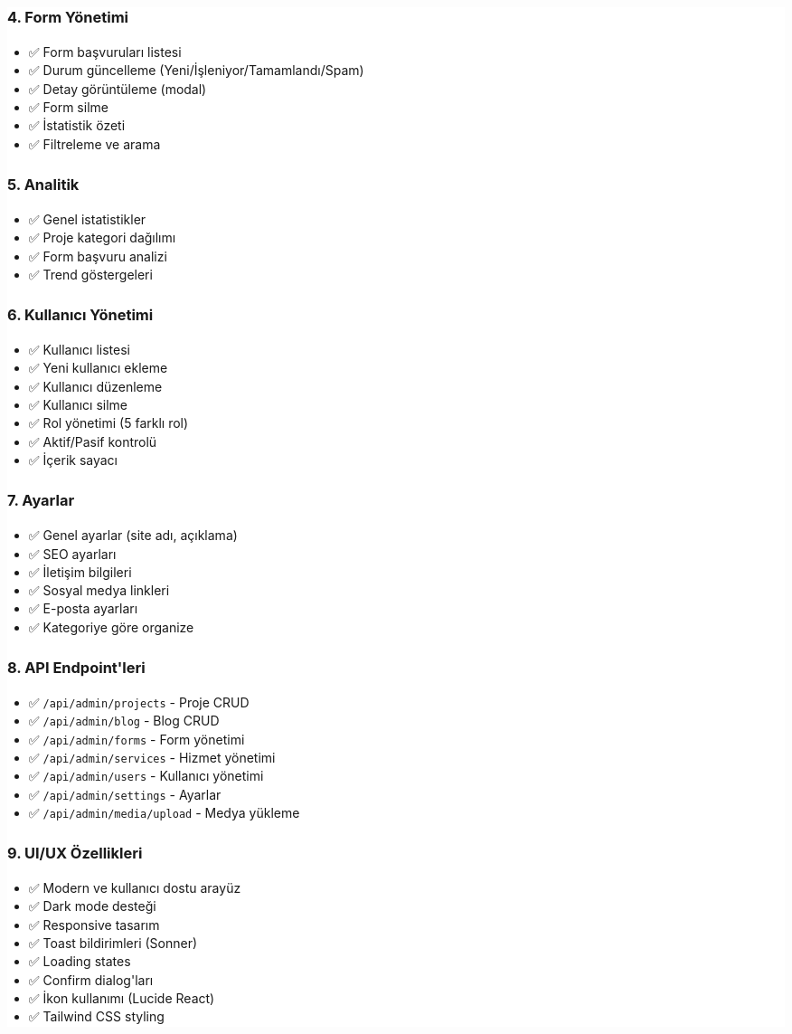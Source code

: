 ### 4. **Form Yönetimi**
   - ✅ Form başvuruları listesi
   - ✅ Durum güncelleme (Yeni/İşleniyor/Tamamlandı/Spam)
   - ✅ Detay görüntüleme (modal)
   - ✅ Form silme
   - ✅ İstatistik özeti
   - ✅ Filtreleme ve arama

### 5. **Analitik**
   - ✅ Genel istatistikler
   - ✅ Proje kategori dağılımı
   - ✅ Form başvuru analizi
   - ✅ Trend göstergeleri

### 6. **Kullanıcı Yönetimi**
   - ✅ Kullanıcı listesi
   - ✅ Yeni kullanıcı ekleme
   - ✅ Kullanıcı düzenleme
   - ✅ Kullanıcı silme
   - ✅ Rol yönetimi (5 farklı rol)
   - ✅ Aktif/Pasif kontrolü
   - ✅ İçerik sayacı

### 7. **Ayarlar**
   - ✅ Genel ayarlar (site adı, açıklama)
   - ✅ SEO ayarları
   - ✅ İletişim bilgileri
   - ✅ Sosyal medya linkleri
   - ✅ E-posta ayarları
   - ✅ Kategoriye göre organize

### 8. **API Endpoint'leri**
   - ✅ `/api/admin/projects` - Proje CRUD
   - ✅ `/api/admin/blog` - Blog CRUD
   - ✅ `/api/admin/forms` - Form yönetimi
   - ✅ `/api/admin/services` - Hizmet yönetimi
   - ✅ `/api/admin/users` - Kullanıcı yönetimi
   - ✅ `/api/admin/settings` - Ayarlar
   - ✅ `/api/admin/media/upload` - Medya yükleme

### 9. **UI/UX Özellikleri**
   - ✅ Modern ve kullanıcı dostu arayüz
   - ✅ Dark mode desteği
   - ✅ Responsive tasarım
   - ✅ Toast bildirimleri (Sonner)
   - ✅ Loading states
   - ✅ Confirm dialog'ları
   - ✅ İkon kullanımı (Lucide React)
   - ✅ Tailwind CSS styling
